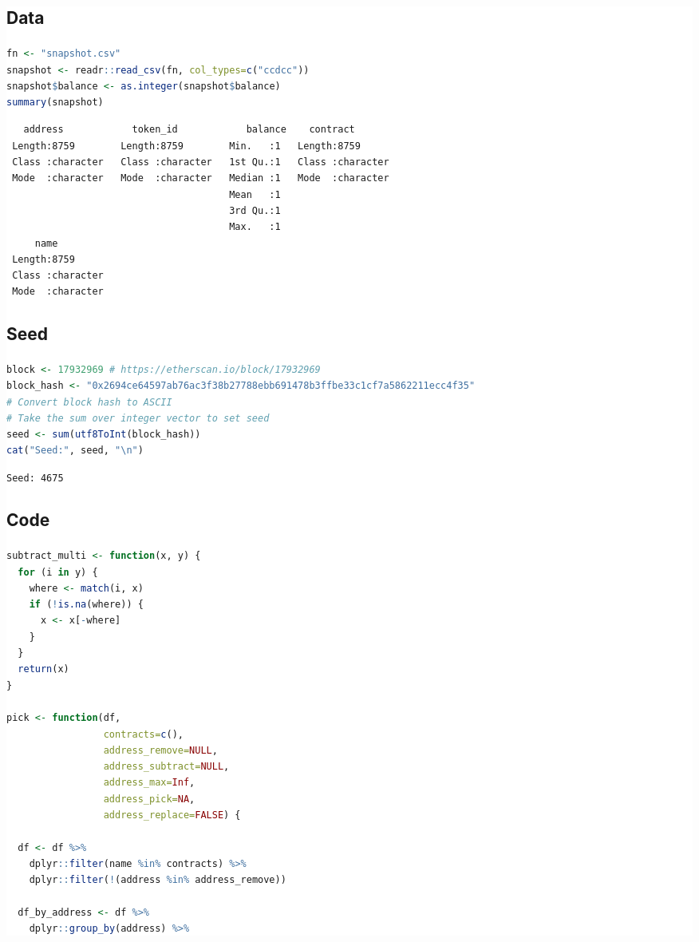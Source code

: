 


## Data

``` r
fn <- "snapshot.csv"
snapshot <- readr::read_csv(fn, col_types=c("ccdcc"))
snapshot$balance <- as.integer(snapshot$balance)
summary(snapshot)
```

       address            token_id            balance    contract        
     Length:8759        Length:8759        Min.   :1   Length:8759       
     Class :character   Class :character   1st Qu.:1   Class :character  
     Mode  :character   Mode  :character   Median :1   Mode  :character  
                                           Mean   :1                     
                                           3rd Qu.:1                     
                                           Max.   :1                     
         name          
     Length:8759       
     Class :character  
     Mode  :character  
                       
                       
                       

## Seed

``` r
block <- 17932969 # https://etherscan.io/block/17932969
block_hash <- "0x2694ce64597ab76ac3f38b27788ebb691478b3ffbe33c1cf7a5862211ecc4f35"
# Convert block hash to ASCII
# Take the sum over integer vector to set seed
seed <- sum(utf8ToInt(block_hash))
cat("Seed:", seed, "\n")
```

    Seed: 4675 

## Code

``` r
subtract_multi <- function(x, y) {
  for (i in y) {
    where <- match(i, x)
    if (!is.na(where)) {
      x <- x[-where]
    }
  }
  return(x)
}

pick <- function(df,
                 contracts=c(),
                 address_remove=NULL,
                 address_subtract=NULL,
                 address_max=Inf,
                 address_pick=NA,
                 address_replace=FALSE) {

  df <- df %>%
    dplyr::filter(name %in% contracts) %>%
    dplyr::filter(!(address %in% address_remove))
  
  df_by_address <- df %>%
    dplyr::group_by(address) %>%
```